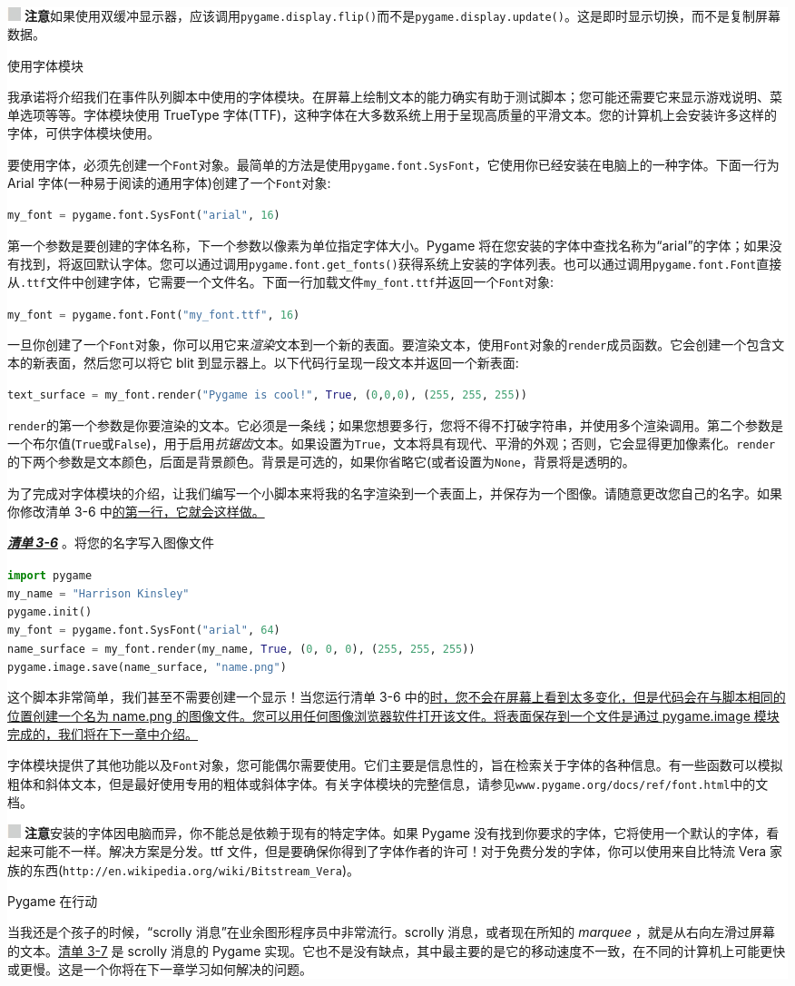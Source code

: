 ![Image](img/image00327.jpeg) **注意**如果使用双缓冲显示器，应该调用`pygame.display.flip()`而不是`pygame.display.update()`。这是即时显示切换，而不是复制屏幕数据。

使用字体模块

我承诺将介绍我们在事件队列脚本中使用的字体模块。在屏幕上绘制文本的能力确实有助于测试脚本；您可能还需要它来显示游戏说明、菜单选项等等。字体模块使用 TrueType 字体(TTF)，这种字体在大多数系统上用于呈现高质量的平滑文本。您的计算机上会安装许多这样的字体，可供字体模块使用。

要使用字体，必须先创建一个`Font`对象。最简单的方法是使用`pygame.font.SysFont`，它使用你已经安装在电脑上的一种字体。下面一行为 Arial 字体(一种易于阅读的通用字体)创建了一个`Font`对象:

```py
my_font = pygame.font.SysFont("arial", 16)
```

第一个参数是要创建的字体名称，下一个参数以像素为单位指定字体大小。Pygame 将在您安装的字体中查找名称为“arial”的字体；如果没有找到，将返回默认字体。您可以通过调用`pygame.font.get_fonts()`获得系统上安装的字体列表。也可以通过调用`pygame.font.Font`直接从`.ttf`文件中创建字体，它需要一个文件名。下面一行加载文件`my_font.ttf`并返回一个`Font`对象:

```py
my_font = pygame.font.Font("my_font.ttf", 16)
```

一旦你创建了一个`Font`对象，你可以用它来*渲染*文本到一个新的表面。要渲染文本，使用`Font`对象的`render`成员函数。它会创建一个包含文本的新表面，然后您可以将它 blit 到显示器上。以下代码行呈现一段文本并返回一个新表面:

```py
text_surface = my_font.render("Pygame is cool!", True, (0,0,0), (255, 255, 255))
```

`render`的第一个参数是你要渲染的文本。它必须是一条线；如果您想要多行，您将不得不打破字符串，并使用多个渲染调用。第二个参数是一个布尔值(`True`或`False`)，用于启用*抗锯齿*文本。如果设置为`True`，文本将具有现代、平滑的外观；否则，它会显得更加像素化。`render`的下两个参数是文本颜色，后面是背景颜色。背景是可选的，如果你省略它(或者设置为`None`，背景将是透明的。

为了完成对字体模块的介绍，让我们编写一个小脚本来将我的名字渲染到一个表面上，并保存为一个图像。请随意更改您自己的名字。如果你修改清单 3-6 中[的第一行，它就会这样做。](#list6)

[***清单 3-6***](#_list6) 。将您的名字写入图像文件

```py
import pygame
my_name = "Harrison Kinsley"
pygame.init()
my_font = pygame.font.SysFont("arial", 64)
name_surface = my_font.render(my_name, True, (0, 0, 0), (255, 255, 255))
pygame.image.save(name_surface, "name.png")
```

这个脚本非常简单，我们甚至不需要创建一个显示！当您运行清单 3-6 中的[时，您不会在屏幕上看到太多变化，但是代码会在与脚本相同的位置创建一个名为 name.png 的图像文件。您可以用任何图像浏览器软件打开该文件。将表面保存到一个文件是通过 pygame.image 模块完成的，我们将在下一章中介绍。](#list6)

字体模块提供了其他功能以及`Font`对象，您可能偶尔需要使用。它们主要是信息性的，旨在检索关于字体的各种信息。有一些函数可以模拟粗体和斜体文本，但是最好使用专用的粗体或斜体字体。有关字体模块的完整信息，请参见`www.pygame.org/docs/ref/font.html`中的文档。

![Image](img/image00327.jpeg) **注意**安装的字体因电脑而异，你不能总是依赖于现有的特定字体。如果 Pygame 没有找到你要求的字体，它将使用一个默认的字体，看起来可能不一样。解决方案是分发。ttf 文件，但是要确保你得到了字体作者的许可！对于免费分发的字体，你可以使用来自比特流 Vera 家族的东西(`http://en.wikipedia.org/wiki/Bitstream_Vera`)。

Pygame 在行动

当我还是个孩子的时候，“scrolly 消息”在业余图形程序员中非常流行。scrolly 消息，或者现在所知的 *marquee* ，就是从右向左滑过屏幕的文本。[清单 3-7](#list7) 是 scrolly 消息的 Pygame 实现。它也不是没有缺点，其中最主要的是它的移动速度不一致，在不同的计算机上可能更快或更慢。这是一个你将在下一章学习如何解决的问题。

